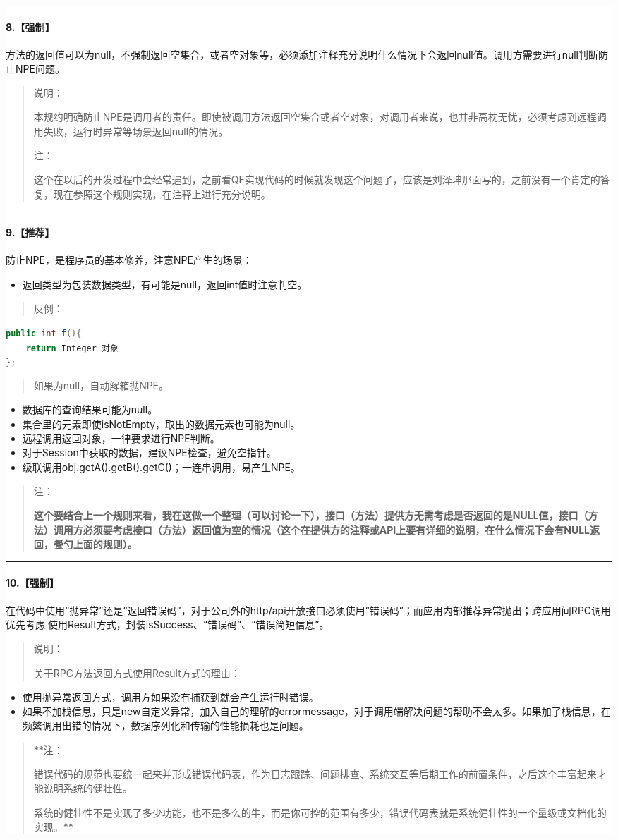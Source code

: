 ------

#### 8.【强制】

方法的返回值可以为null，不强制返回空集合，或者空对象等，必须添加注释充分说明什么情况下会返回null值。调用方需要进行null判断防止NPE问题。

> 说明：
>
> 本规约明确防止NPE是调用者的责任。即使被调用方法返回空集合或者空对象，对调用者来说，也并非高枕无忧，必须考虑到远程调用失败，运行时异常等场景返回null的情况。
>
> 注：
>
> 这个在以后的开发过程中会经常遇到，之前看QF实现代码的时候就发现这个问题了，应该是刘泽坤那面写的，之前没有一个肯定的答复，现在参照这个规则实现，在注释上进行充分说明。

------

#### 9.【推荐】

防止NPE，是程序员的基本修养，注意NPE产生的场景：

- 返回类型为包装数据类型，有可能是null，返回int值时注意判空。

> 反例：

```csharp
public int f(){ 
    return Integer 对象
};
```

> 如果为null，自动解箱抛NPE。

- 数据库的查询结果可能为null。
- 集合里的元素即使isNotEmpty，取出的数据元素也可能为null。
- 远程调用返回对象，一律要求进行NPE判断。
- 对于Session中获取的数据，建议NPE检查，避免空指针。
- 级联调用obj.getA().getB().getC()；一连串调用，易产生NPE。

> 注：
>
> **这个要结合上一个规则来看，我在这做一个整理（可以讨论一下），接口（方法）提供方无需考虑是否返回的是NULL值，接口（方法）调用方必须要考虑接口（方法）返回值为空的情况（这个在提供方的注释或API上要有详细的说明，在什么情况下会有NULL返回，餐勺上面的规则）。**

------

#### 10.【强制】

在代码中使用“抛异常”还是“返回错误码”，对于公司外的http/api开放接口必须使用“错误码”；而应用内部推荐异常抛出；跨应用间RPC调用优先考虑
使用Result方式，封装isSuccess、“错误码”、“错误简短信息”。

> 说明：
>
> 关于RPC方法返回方式使用Result方式的理由：

- 使用抛异常返回方式，调用方如果没有捕获到就会产生运行时错误。
- 如果不加栈信息，只是new自定义异常，加入自己的理解的errormessage，对于调用端解决问题的帮助不会太多。如果加了栈信息，在频繁调用出错的情况下，数据序列化和传输的性能损耗也是问题。

> **注：
>
> 错误代码的规范也要统一起来并形成错误代码表，作为日志跟踪、问题排查、系统交互等后期工作的前置条件，之后这个丰富起来才能说明系统的健壮性。
>
> 系统的健壮性不是实现了多少功能，也不是多么的牛，而是你可控的范围有多少，错误代码表就是系统健壮性的一个量级或文档化的实现。**
